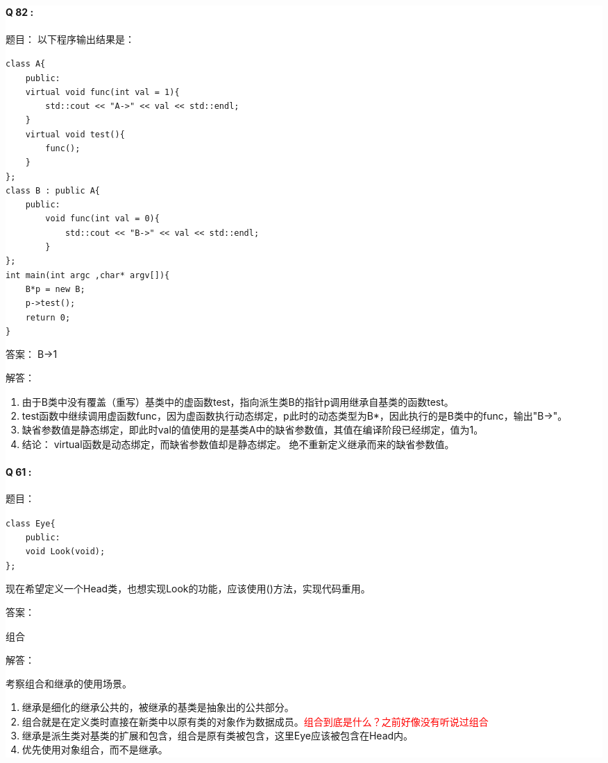 

#### Q 82 :

题目：
以下程序输出结果是：
```
class A{
    public:
    virtual void func(int val = 1){
        std::cout << "A->" << val << std::endl;
    }
    virtual void test(){
        func();
    }
};
class B : public A{
    public:
        void func(int val = 0){
            std::cout << "B->" << val << std::endl;
        }
};
int main(int argc ,char* argv[]){
    B*p = new B;
    p->test();
    return 0;
}
```

答案：
B->1

解答：
1. 由于B类中没有覆盖（重写）基类中的虚函数test，指向派生类B的指针p调用继承自基类的函数test。
2. test函数中继续调用虚函数func，因为虚函数执行动态绑定，p此时的动态类型为B*，因此执行的是B类中的func，输出"B->"。
3. 缺省参数值是静态绑定，即此时val的值使用的是基类A中的缺省参数值，其值在编译阶段已经绑定，值为1。
4. 结论：
    virtual函数是动态绑定，而缺省参数值却是静态绑定。
    绝不重新定义继承而来的缺省参数值。


#### Q 61 :

题目：

```
class Eye{
    public:
    void Look(void);
};
```

现在希望定义一个Head类，也想实现Look的功能，应该使用()方法，实现代码重用。

答案：

组合

解答：

考察组合和继承的使用场景。

1. 继承是细化的继承公共的，被继承的基类是抽象出的公共部分。
2. 组合就是在定义类时直接在新类中以原有类的对象作为数据成员。<span style="color:red;">组合到底是什么？之前好像没有听说过组合</span>
3. 继承是派生类对基类的扩展和包含，组合是原有类被包含，这里Eye应该被包含在Head内。
4. 优先使用对象组合，而不是继承。
